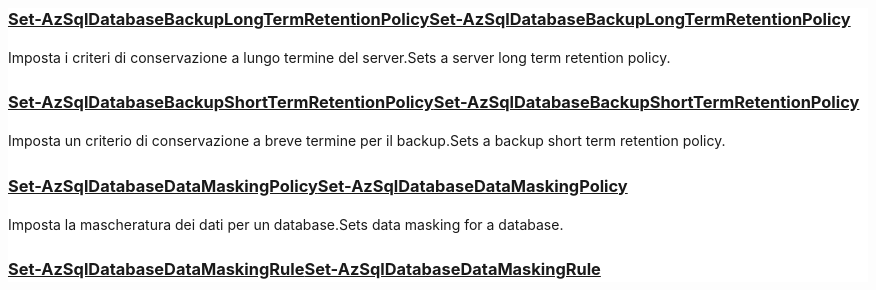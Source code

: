 ### [<span data-ttu-id="53352-499">Set-AzSqlDatabaseBackupLongTermRetentionPolicy</span><span class="sxs-lookup"><span data-stu-id="53352-499">Set-AzSqlDatabaseBackupLongTermRetentionPolicy</span></span>](Set-AzSqlDatabaseBackupLongTermRetentionPolicy.md)
<span data-ttu-id="53352-500">Imposta i criteri di conservazione a lungo termine del server.</span><span class="sxs-lookup"><span data-stu-id="53352-500">Sets a server long term retention policy.</span></span>

### [<span data-ttu-id="53352-501">Set-AzSqlDatabaseBackupShortTermRetentionPolicy</span><span class="sxs-lookup"><span data-stu-id="53352-501">Set-AzSqlDatabaseBackupShortTermRetentionPolicy</span></span>](Set-AzSqlDatabaseBackupShortTermRetentionPolicy.md)
<span data-ttu-id="53352-502">Imposta un criterio di conservazione a breve termine per il backup.</span><span class="sxs-lookup"><span data-stu-id="53352-502">Sets a backup short term retention policy.</span></span>

### [<span data-ttu-id="53352-503">Set-AzSqlDatabaseDataMaskingPolicy</span><span class="sxs-lookup"><span data-stu-id="53352-503">Set-AzSqlDatabaseDataMaskingPolicy</span></span>](Set-AzSqlDatabaseDataMaskingPolicy.md)
<span data-ttu-id="53352-504">Imposta la mascheratura dei dati per un database.</span><span class="sxs-lookup"><span data-stu-id="53352-504">Sets data masking for a database.</span></span>

### [<span data-ttu-id="53352-505">Set-AzSqlDatabaseDataMaskingRule</span><span class="sxs-lookup"><span data-stu-id="53352-505">Set-AzSqlDatabaseDataMaskingRule</span></span>](Set-AzSqlDatabaseDataMaskingRule.md)
